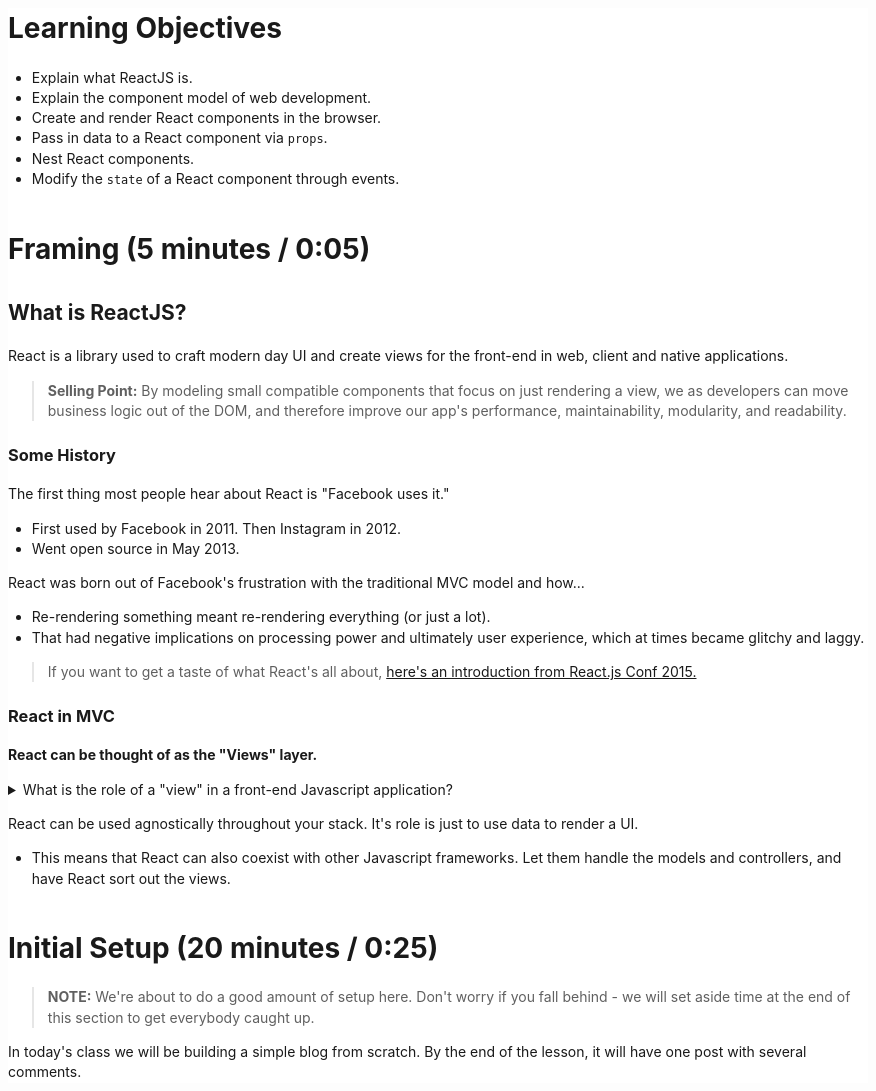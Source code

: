# Learning Objectives

* Explain what ReactJS is.
* Explain the component model of web development.
* Create and render React components in the browser.
* Pass in data to a React component via `props`.
* Nest React components.
* Modify the `state` of a React component through events.

# Framing (5 minutes / 0:05)

## What is ReactJS?

React is a library used to craft modern day UI and create views for the front-end in web, client and native applications.

> **Selling Point:** By modeling small compatible components that focus on just rendering a view, we as developers can move business logic out of the DOM, and therefore improve our app's performance, maintainability, modularity, and readability.

### Some History
The first thing most people hear about React is "Facebook uses it."
* First used by Facebook in 2011. Then Instagram in 2012.
* Went open source in May 2013.

React was born out of Facebook's frustration with the traditional MVC model and how...
  * Re-rendering something meant re-rendering everything (or just a lot).
  * That had negative implications on processing power and ultimately user experience, which at times became glitchy and laggy.

> If you want to get a taste of what React's all about, [here's an introduction from React.js Conf 2015.](https://www.youtube.com/watch?v=KVZ-P-ZI6W4&feature=youtu.be&t=510)  

### React in MVC

**React can be thought of as the "Views" layer.**

<details><summary>What is the role of a "view" in a front-end Javascript application?</summary></details>

React can be used agnostically throughout your stack. It's role is just to use data to render a UI.
* This means that React can also coexist with other Javascript frameworks. Let them handle the models and controllers, and have React sort out the views.

# Initial Setup (20 minutes / 0:25)

> **NOTE:** We're about to do a good amount of setup here. Don't worry if you fall behind - we will set aside time at the end of this section to get everybody caught up.  

In today's class we will be building a simple blog from scratch. By the end of the lesson, it will have one post with several comments.
